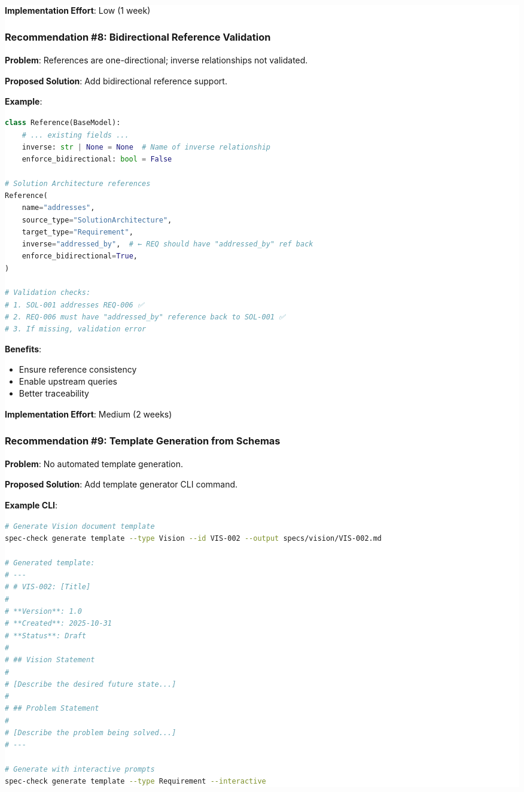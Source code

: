 **Implementation Effort**: Low (1 week)

### Recommendation #8: Bidirectional Reference Validation

**Problem**: References are one-directional; inverse relationships not validated.

**Proposed Solution**: Add bidirectional reference support.

**Example**:
```python
class Reference(BaseModel):
    # ... existing fields ...
    inverse: str | None = None  # Name of inverse relationship
    enforce_bidirectional: bool = False

# Solution Architecture references
Reference(
    name="addresses",
    source_type="SolutionArchitecture",
    target_type="Requirement",
    inverse="addressed_by",  # ← REQ should have "addressed_by" ref back
    enforce_bidirectional=True,
)

# Validation checks:
# 1. SOL-001 addresses REQ-006 ✅
# 2. REQ-006 must have "addressed_by" reference back to SOL-001 ✅
# 3. If missing, validation error
```

**Benefits**:
- Ensure reference consistency
- Enable upstream queries
- Better traceability

**Implementation Effort**: Medium (2 weeks)

### Recommendation #9: Template Generation from Schemas

**Problem**: No automated template generation.

**Proposed Solution**: Add template generator CLI command.

**Example CLI**:
```bash
# Generate Vision document template
spec-check generate template --type Vision --id VIS-002 --output specs/vision/VIS-002.md

# Generated template:
# ---
# # VIS-002: [Title]
#
# **Version**: 1.0
# **Created**: 2025-10-31
# **Status**: Draft
#
# ## Vision Statement
#
# [Describe the desired future state...]
#
# ## Problem Statement
#
# [Describe the problem being solved...]
# ---

# Generate with interactive prompts
spec-check generate template --type Requirement --interactive
```
